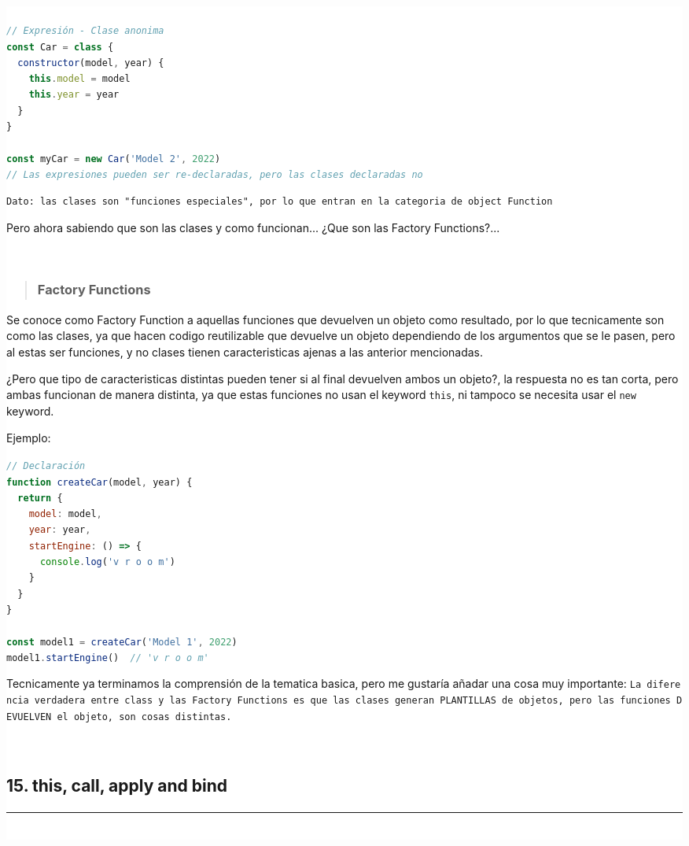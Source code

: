 ```js

// Expresión - Clase anonima
const Car = class {
  constructor(model, year) {
    this.model = model
    this.year = year
  }
}

const myCar = new Car('Model 2', 2022)
// Las expresiones pueden ser re-declaradas, pero las clases declaradas no
```

`Dato: las clases son "funciones especiales", por lo que entran en la categoria de object Function`

Pero ahora sabiendo que son las clases y como funcionan... ¿Que son las Factory Functions?...

<br>

> ### Factory Functions
Se conoce como Factory Function a aquellas funciones que devuelven un objeto como resultado, por lo que tecnicamente son como las clases, ya que hacen codigo reutilizable que devuelve un objeto dependiendo de los argumentos que se le pasen, pero al estas ser funciones, y no clases tienen caracteristicas ajenas a las anterior mencionadas.

¿Pero que tipo de caracteristicas distintas pueden tener si al final devuelven ambos un objeto?, la respuesta no es tan corta, pero ambas funcionan de manera distinta, ya que estas funciones no usan el keyword `this`, ni tampoco se necesita usar el `new` keyword.

Ejemplo: 
```js
// Declaración
function createCar(model, year) {
  return {
    model: model,
    year: year,
    startEngine: () => {
      console.log('v r o o m')
    }
  }
}

const model1 = createCar('Model 1', 2022)
model1.startEngine()  // 'v r o o m'
```

Tecnicamente ya terminamos la comprensión de la tematica basica, pero me gustaría añadar una cosa muy importante: `La diferencia verdadera entre class y las Factory Functions es que las clases generan PLANTILLAS de objetos, pero las funciones DEVUELVEN el objeto, son cosas distintas.`

<br>

## 15. this, call, apply and bind
---
<br>
